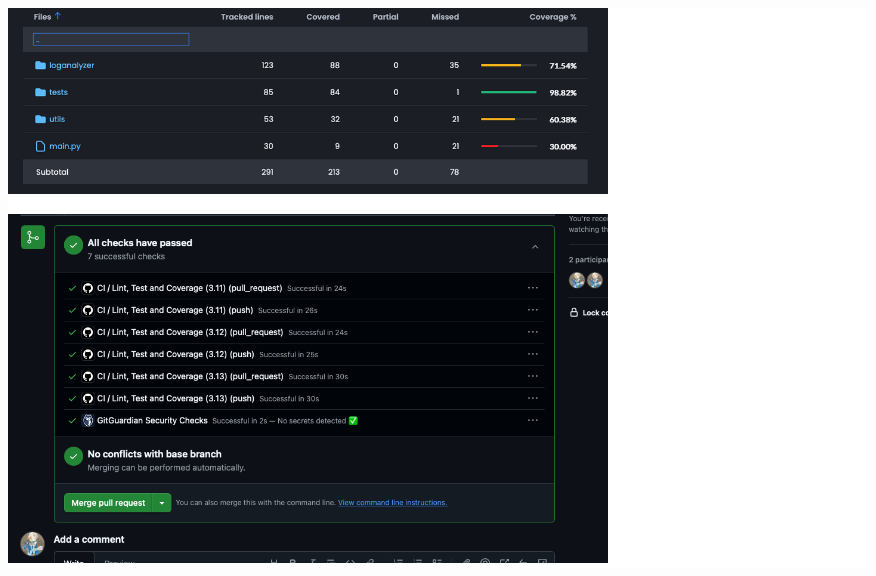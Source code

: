 [<img src="docs/images/img_03.png" width="600"/>]()

[<img src="docs/images/img_04.png" width="600"/>]()